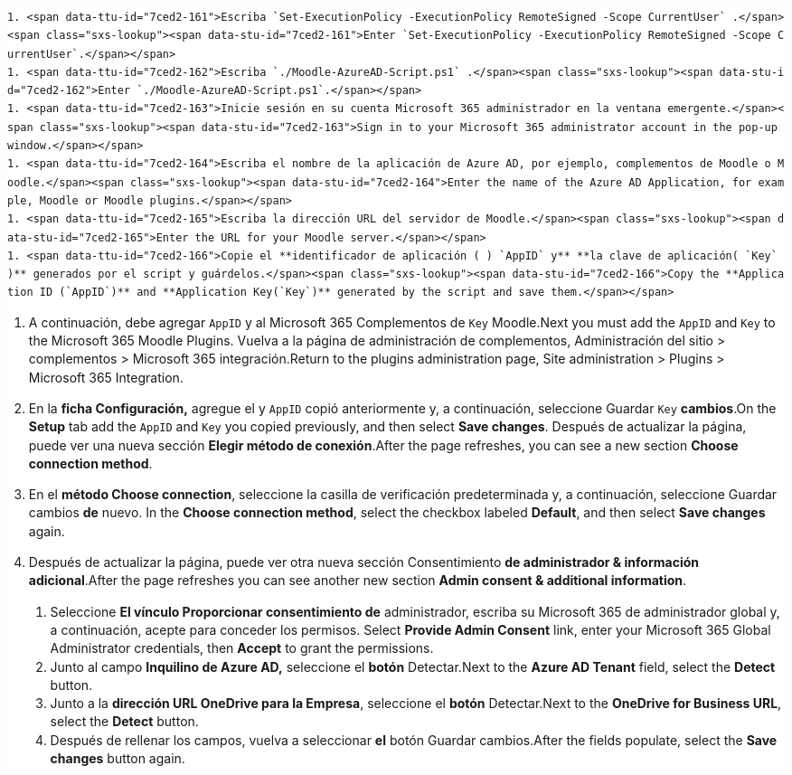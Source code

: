     1. <span data-ttu-id="7ced2-161">Escriba `Set-ExecutionPolicy -ExecutionPolicy RemoteSigned -Scope CurrentUser` .</span><span class="sxs-lookup"><span data-stu-id="7ced2-161">Enter `Set-ExecutionPolicy -ExecutionPolicy RemoteSigned -Scope CurrentUser`.</span></span>
    1. <span data-ttu-id="7ced2-162">Escriba `./Moodle-AzureAD-Script.ps1` .</span><span class="sxs-lookup"><span data-stu-id="7ced2-162">Enter `./Moodle-AzureAD-Script.ps1`.</span></span>
    1. <span data-ttu-id="7ced2-163">Inicie sesión en su cuenta Microsoft 365 administrador en la ventana emergente.</span><span class="sxs-lookup"><span data-stu-id="7ced2-163">Sign in to your Microsoft 365 administrator account in the pop-up window.</span></span>
    1. <span data-ttu-id="7ced2-164">Escriba el nombre de la aplicación de Azure AD, por ejemplo, complementos de Moodle o Moodle.</span><span class="sxs-lookup"><span data-stu-id="7ced2-164">Enter the name of the Azure AD Application, for example, Moodle or Moodle plugins.</span></span>
    1. <span data-ttu-id="7ced2-165">Escriba la dirección URL del servidor de Moodle.</span><span class="sxs-lookup"><span data-stu-id="7ced2-165">Enter the URL for your Moodle server.</span></span>
    1. <span data-ttu-id="7ced2-166">Copie el **identificador de aplicación ( ) `AppID` y** **la clave de aplicación( `Key` )** generados por el script y guárdelos.</span><span class="sxs-lookup"><span data-stu-id="7ced2-166">Copy the **Application ID (`AppID`)** and **Application Key(`Key`)** generated by the script and save them.</span></span>

1. <span data-ttu-id="7ced2-167">A continuación, debe agregar `AppID` y al Microsoft 365 Complementos de `Key` Moodle.</span><span class="sxs-lookup"><span data-stu-id="7ced2-167">Next you must add the `AppID` and `Key` to the Microsoft 365 Moodle Plugins.</span></span> <span data-ttu-id="7ced2-168">Vuelva a la página de administración de complementos, Administración del sitio > complementos > Microsoft 365 integración.</span><span class="sxs-lookup"><span data-stu-id="7ced2-168">Return to the plugins administration page, Site administration > Plugins > Microsoft 365 Integration.</span></span>

1. <span data-ttu-id="7ced2-169">En la **ficha Configuración,** agregue el y `AppID` copió anteriormente y, a continuación, seleccione Guardar `Key` **cambios**.</span><span class="sxs-lookup"><span data-stu-id="7ced2-169">On the **Setup** tab add the `AppID` and `Key` you copied previously, and then select **Save changes**.</span></span> <span data-ttu-id="7ced2-170">Después de actualizar la página, puede ver una nueva sección **Elegir método de conexión**.</span><span class="sxs-lookup"><span data-stu-id="7ced2-170">After the page refreshes, you can see a new section **Choose connection method**.</span></span>

1. <span data-ttu-id="7ced2-171">En el **método Choose connection**, seleccione la casilla de verificación predeterminada y, a continuación, seleccione Guardar cambios **de** nuevo. </span><span class="sxs-lookup"><span data-stu-id="7ced2-171">In the **Choose connection method**, select the checkbox labeled **Default**, and then select **Save changes** again.</span></span>

1. <span data-ttu-id="7ced2-172">Después de actualizar la página, puede ver otra nueva sección Consentimiento **de administrador & información adicional**.</span><span class="sxs-lookup"><span data-stu-id="7ced2-172">After the page refreshes you can see another new section **Admin consent & additional information**.</span></span>
    1. <span data-ttu-id="7ced2-173">Seleccione **El vínculo Proporcionar consentimiento de** administrador, escriba su Microsoft 365 de administrador global y, a continuación, acepte para conceder los permisos. </span><span class="sxs-lookup"><span data-stu-id="7ced2-173">Select **Provide Admin Consent** link, enter your Microsoft 365 Global Administrator credentials, then **Accept** to grant the permissions.</span></span>
    1. <span data-ttu-id="7ced2-174">Junto al campo **Inquilino de Azure AD,** seleccione el **botón** Detectar.</span><span class="sxs-lookup"><span data-stu-id="7ced2-174">Next to the **Azure AD Tenant** field, select the **Detect** button.</span></span>
    1. <span data-ttu-id="7ced2-175">Junto a la **dirección URL OneDrive para la Empresa**, seleccione el **botón** Detectar.</span><span class="sxs-lookup"><span data-stu-id="7ced2-175">Next to the **OneDrive for Business URL**, select the **Detect** button.</span></span>
    1. <span data-ttu-id="7ced2-176">Después de rellenar los campos, vuelva a seleccionar **el** botón Guardar cambios.</span><span class="sxs-lookup"><span data-stu-id="7ced2-176">After the fields populate, select the **Save changes** button again.</span></span>
